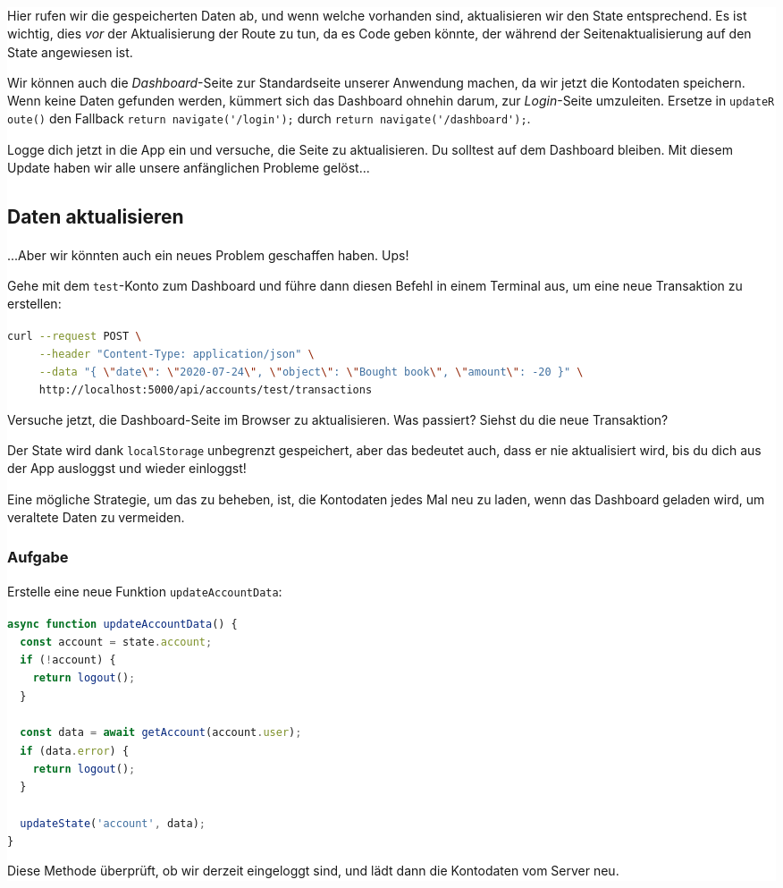 Hier rufen wir die gespeicherten Daten ab, und wenn welche vorhanden sind, aktualisieren wir den State entsprechend. Es ist wichtig, dies *vor* der Aktualisierung der Route zu tun, da es Code geben könnte, der während der Seitenaktualisierung auf den State angewiesen ist.

Wir können auch die *Dashboard*-Seite zur Standardseite unserer Anwendung machen, da wir jetzt die Kontodaten speichern. Wenn keine Daten gefunden werden, kümmert sich das Dashboard ohnehin darum, zur *Login*-Seite umzuleiten. Ersetze in `updateRoute()` den Fallback `return navigate('/login');` durch `return navigate('/dashboard');`.

Logge dich jetzt in die App ein und versuche, die Seite zu aktualisieren. Du solltest auf dem Dashboard bleiben. Mit diesem Update haben wir alle unsere anfänglichen Probleme gelöst...

## Daten aktualisieren

...Aber wir könnten auch ein neues Problem geschaffen haben. Ups!

Gehe mit dem `test`-Konto zum Dashboard und führe dann diesen Befehl in einem Terminal aus, um eine neue Transaktion zu erstellen:

```sh
curl --request POST \
     --header "Content-Type: application/json" \
     --data "{ \"date\": \"2020-07-24\", \"object\": \"Bought book\", \"amount\": -20 }" \
     http://localhost:5000/api/accounts/test/transactions
```

Versuche jetzt, die Dashboard-Seite im Browser zu aktualisieren. Was passiert? Siehst du die neue Transaktion?

Der State wird dank `localStorage` unbegrenzt gespeichert, aber das bedeutet auch, dass er nie aktualisiert wird, bis du dich aus der App ausloggst und wieder einloggst!

Eine mögliche Strategie, um das zu beheben, ist, die Kontodaten jedes Mal neu zu laden, wenn das Dashboard geladen wird, um veraltete Daten zu vermeiden.

### Aufgabe

Erstelle eine neue Funktion `updateAccountData`:

```js
async function updateAccountData() {
  const account = state.account;
  if (!account) {
    return logout();
  }

  const data = await getAccount(account.user);
  if (data.error) {
    return logout();
  }

  updateState('account', data);
}
```

Diese Methode überprüft, ob wir derzeit eingeloggt sind, und lädt dann die Kontodaten vom Server neu.
